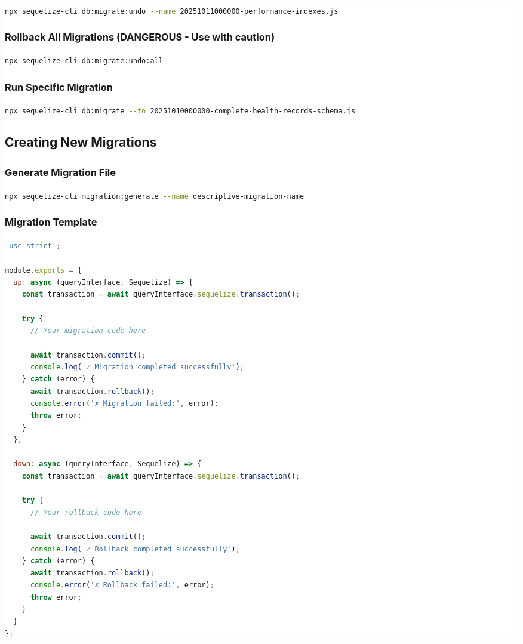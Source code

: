 ```bash
npx sequelize-cli db:migrate:undo --name 20251011000000-performance-indexes.js
```

### Rollback All Migrations (DANGEROUS - Use with caution)

```bash
npx sequelize-cli db:migrate:undo:all
```

### Run Specific Migration

```bash
npx sequelize-cli db:migrate --to 20251010000000-complete-health-records-schema.js
```

## Creating New Migrations

### Generate Migration File

```bash
npx sequelize-cli migration:generate --name descriptive-migration-name
```

### Migration Template

```javascript
'use strict';

module.exports = {
  up: async (queryInterface, Sequelize) => {
    const transaction = await queryInterface.sequelize.transaction();

    try {
      // Your migration code here

      await transaction.commit();
      console.log('✓ Migration completed successfully');
    } catch (error) {
      await transaction.rollback();
      console.error('✗ Migration failed:', error);
      throw error;
    }
  },

  down: async (queryInterface, Sequelize) => {
    const transaction = await queryInterface.sequelize.transaction();

    try {
      // Your rollback code here

      await transaction.commit();
      console.log('✓ Rollback completed successfully');
    } catch (error) {
      await transaction.rollback();
      console.error('✗ Rollback failed:', error);
      throw error;
    }
  }
};
```
